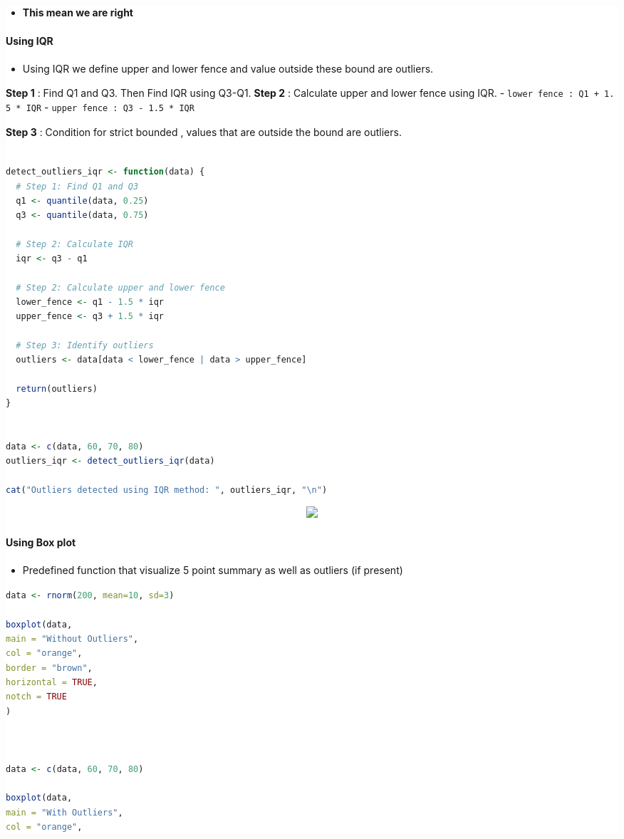 - **This mean we are right**


#### Using IQR

- Using IQR we define upper and lower fence and value outside these bound are outliers. 

**Step 1** : Find Q1 and Q3. Then Find IQR using Q3-Q1.
**Step 2** : Calculate upper and lower fence using  IQR.
	-  `lower fence : Q1 + 1.5 * IQR`
	-  `upper fence : Q3 - 1.5 * IQR`

**Step 3** : Condition for strict bounded , values that are outside the bound are outliers.

```R

detect_outliers_iqr <- function(data) {
  # Step 1: Find Q1 and Q3
  q1 <- quantile(data, 0.25)
  q3 <- quantile(data, 0.75)
  
  # Step 2: Calculate IQR
  iqr <- q3 - q1
  
  # Step 2: Calculate upper and lower fence
  lower_fence <- q1 - 1.5 * iqr
  upper_fence <- q3 + 1.5 * iqr
  
  # Step 3: Identify outliers
  outliers <- data[data < lower_fence | data > upper_fence]
  
  return(outliers)
}


data <- c(data, 60, 70, 80) 
outliers_iqr <- detect_outliers_iqr(data)

cat("Outliers detected using IQR method: ", outliers_iqr, "\n")
```
 <center>
<image src = "https://github.com/teche74/Week_Of_Statistics/assets/129526047/c7b154b2-60b2-42e5-8db7-2096eee5a07e">
</center>

#### Using Box plot

- Predefined function that visualize 5 point summary as well as outliers (if present) 

```R
data <- rnorm(200, mean=10, sd=3) 

boxplot(data,
main = "Without Outliers",
col = "orange",
border = "brown",
horizontal = TRUE,
notch = TRUE
)



data <- c(data, 60, 70, 80)  

boxplot(data,
main = "With Outliers",
col = "orange",
```